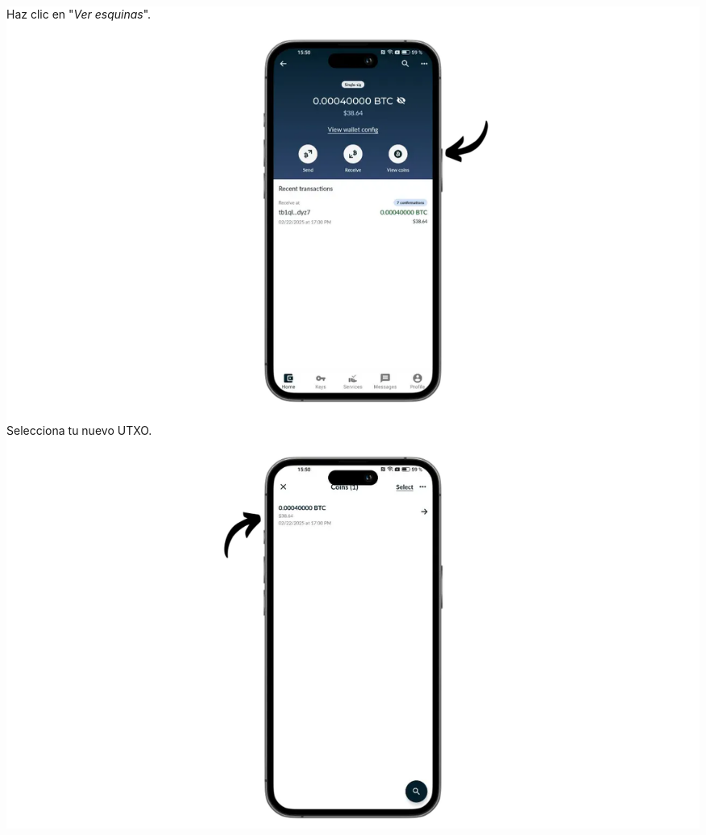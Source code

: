 Haz clic en "*Ver esquinas*".

![Image](assets/fr/33.webp)

Selecciona tu nuevo UTXO.

![Image](assets/fr/34.webp)
